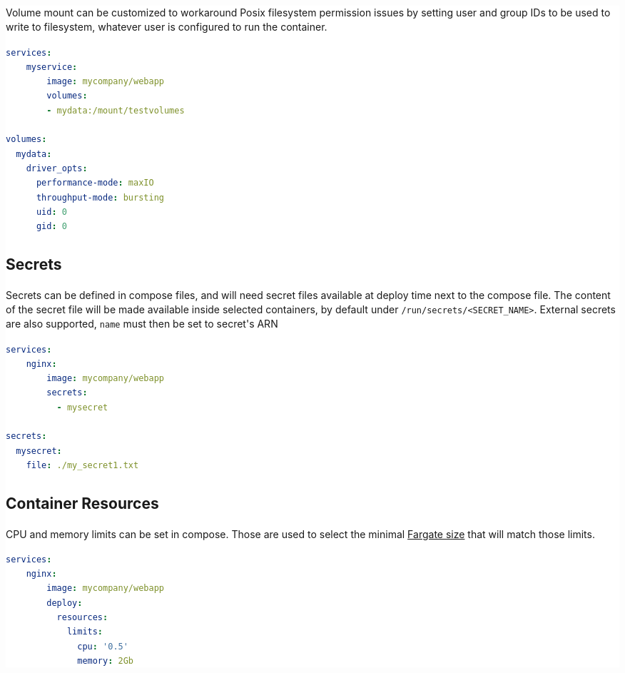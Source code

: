 Volume mount can be customized to workaround Posix filesystem permission issues by setting user and group IDs to be used to write to filesystem, whatever user
is configured to run the container.

```yaml
services:
    myservice:
        image: mycompany/webapp
        volumes:
        - mydata:/mount/testvolumes

volumes:
  mydata:
    driver_opts:
      performance-mode: maxIO
      throughput-mode: bursting
      uid: 0
      gid: 0
```


## Secrets

Secrets can be defined in compose files, and will need secret files available at deploy time next to the compose file.
The content of the secret file will be made available inside selected containers, by default under `/run/secrets/<SECRET_NAME>`.
External secrets are also supported, `name` must then be set to secret's ARN

```yaml
services:
    nginx:
        image: mycompany/webapp
        secrets:
          - mysecret

secrets:
  mysecret:
    file: ./my_secret1.txt
```


## Container Resources

CPU and memory limits can be set in compose. Those are used to select the minimal [Fargate size](https://docs.aws.amazon.com/AmazonECS/latest/developerguide/AWS_Fargate.html) that will match those limits.

```yaml
services:
    nginx:
        image: mycompany/webapp
        deploy:
          resources:
            limits:
              cpu: '0.5'
              memory: 2Gb
```
